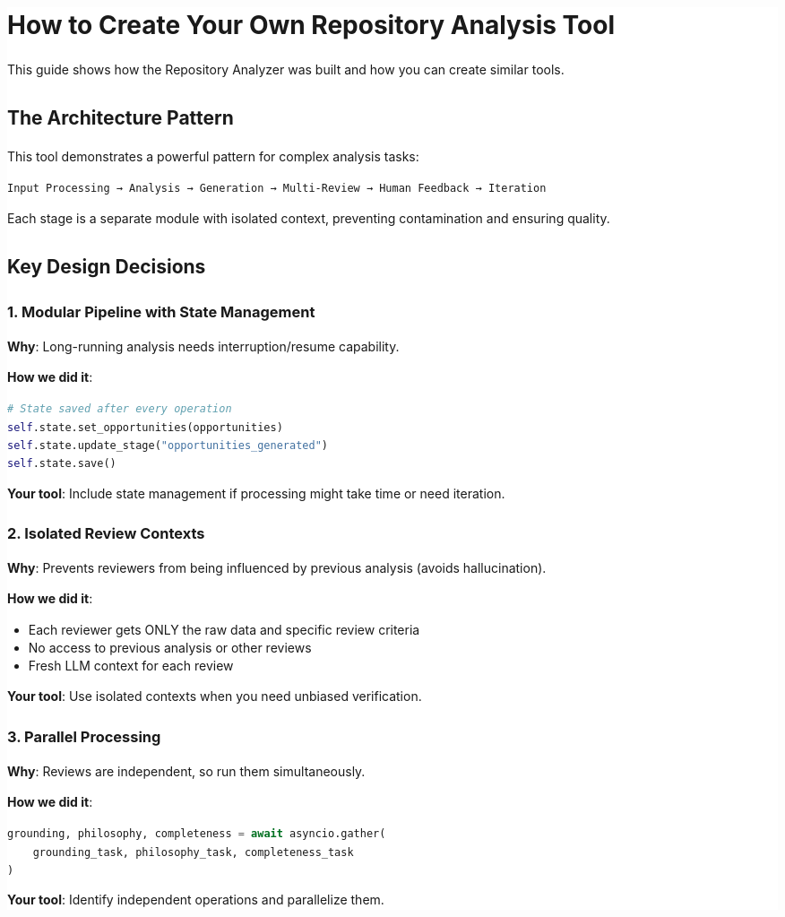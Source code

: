 # How to Create Your Own Repository Analysis Tool

This guide shows how the Repository Analyzer was built and how you can create similar tools.

## The Architecture Pattern

This tool demonstrates a powerful pattern for complex analysis tasks:

```
Input Processing → Analysis → Generation → Multi-Review → Human Feedback → Iteration
```

Each stage is a separate module with isolated context, preventing contamination and ensuring quality.

## Key Design Decisions

### 1. Modular Pipeline with State Management

**Why**: Long-running analysis needs interruption/resume capability.

**How we did it**:
```python
# State saved after every operation
self.state.set_opportunities(opportunities)
self.state.update_stage("opportunities_generated")
self.state.save()
```

**Your tool**: Include state management if processing might take time or need iteration.

### 2. Isolated Review Contexts

**Why**: Prevents reviewers from being influenced by previous analysis (avoids hallucination).

**How we did it**:
- Each reviewer gets ONLY the raw data and specific review criteria
- No access to previous analysis or other reviews
- Fresh LLM context for each review

**Your tool**: Use isolated contexts when you need unbiased verification.

### 3. Parallel Processing

**Why**: Reviews are independent, so run them simultaneously.

**How we did it**:
```python
grounding, philosophy, completeness = await asyncio.gather(
    grounding_task, philosophy_task, completeness_task
)
```

**Your tool**: Identify independent operations and parallelize them.
